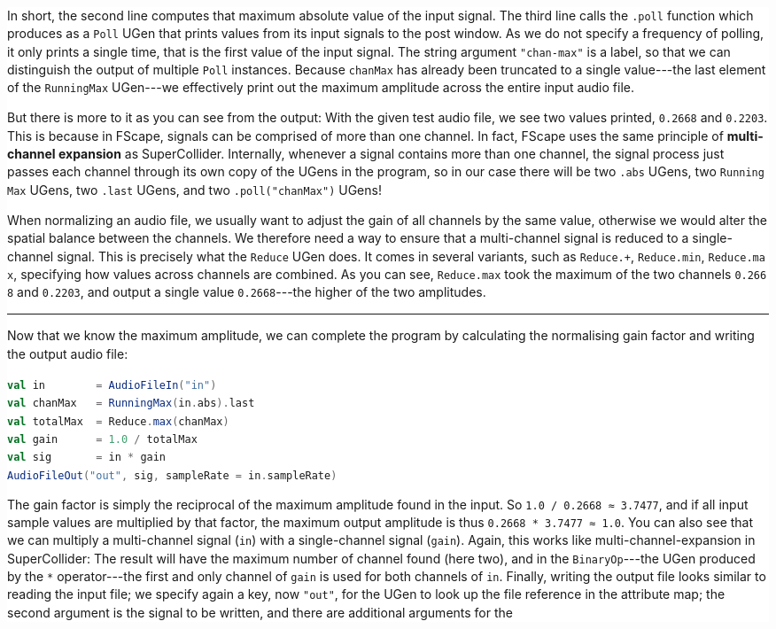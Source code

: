 In short, the second line computes that maximum absolute value of the input signal. The third line calls the `.poll`
function which produces as a `Poll` UGen that prints values from its input signals to the post window. As we
do not specify a frequency of polling, it only prints a single time, that is the first value of the input signal.
The string argument `"chan-max"` is a label, so that we can distinguish the output of multiple `Poll` instances.
Because `chanMax` has already been truncated to a single value---the last element of the `RunningMax` UGen---we
effectively print out the maximum amplitude across the entire input audio file.
 
But there is more to it as you can see from the output: With the given test audio file, we see two values printed,
`0.2668` and `0.2203`. This is because in FScape, signals can be comprised of more than one channel. In fact,
FScape uses the same principle of __multi-channel expansion__ as SuperCollider. Internally, whenever a signal contains
more than one channel, the signal process just passes each channel through its own copy of the UGens in the program,
so in our case there will be two `.abs` UGens, two `RunningMax` UGens, two `.last` UGens, and two `.poll("chanMax")`
UGens!

When normalizing an audio file, we usually want to adjust the gain of all channels by the same value, otherwise we
would alter the spatial balance between the channels. We therefore need a way to ensure that a multi-channel signal
is reduced to a single-channel signal. This is precisely what the `Reduce` UGen does. It comes in several variants,
such as `Reduce.+`, `Reduce.min`, `Reduce.max`, specifying how values across channels are combined. As you can see,
`Reduce.max` took the maximum of the two channels `0.2668` and `0.2203`, and output a single value `0.2668`---the
higher of the two amplitudes.

----

Now that we know the maximum amplitude, we can complete the program by calculating the normalising gain factor and
writing the output audio file:

```scala
val in        = AudioFileIn("in")
val chanMax   = RunningMax(in.abs).last
val totalMax  = Reduce.max(chanMax)
val gain      = 1.0 / totalMax
val sig       = in * gain
AudioFileOut("out", sig, sampleRate = in.sampleRate)
```

The gain factor is simply the reciprocal of the maximum amplitude found in the input. So `1.0 / 0.2668 ≈ 3.7477`, 
and if all input sample values are multiplied by that factor, the maximum output amplitude is thus
`0.2668 * 3.7477 ≈ 1.0`. You can also see that we can multiply a multi-channel signal (`in`) with a single-channel
signal (`gain`). Again, this works like multi-channel-expansion in SuperCollider: The result will have the maximum
number of channel found (here two), and in the `BinaryOp`---the UGen produced by the `*` operator---the first
and only channel of `gain` is used for both channels of `in`. Finally, writing the output file looks similar to
reading the input file; we specify again a key, now `"out"`, for the UGen to look up the file reference in the 
attribute map; the second argument is the signal to be written, and there are additional arguments for the 